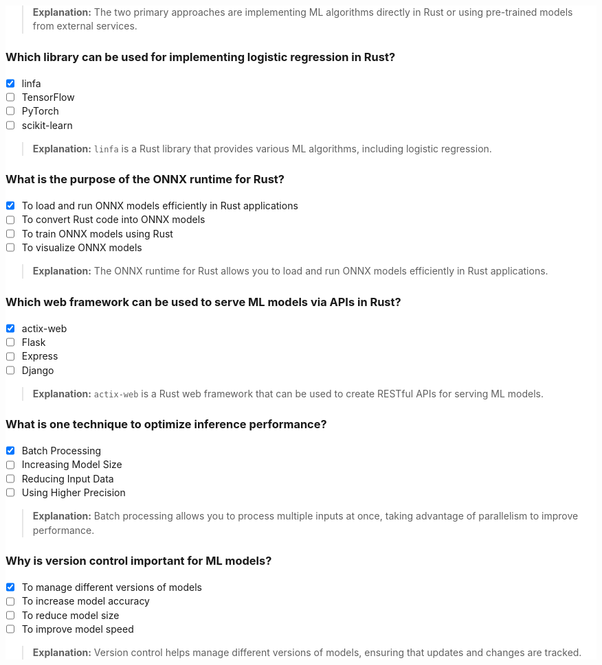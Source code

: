 > **Explanation:** The two primary approaches are implementing ML algorithms directly in Rust or using pre-trained models from external services.

### Which library can be used for implementing logistic regression in Rust?

- [x] linfa
- [ ] TensorFlow
- [ ] PyTorch
- [ ] scikit-learn

> **Explanation:** `linfa` is a Rust library that provides various ML algorithms, including logistic regression.

### What is the purpose of the ONNX runtime for Rust?

- [x] To load and run ONNX models efficiently in Rust applications
- [ ] To convert Rust code into ONNX models
- [ ] To train ONNX models using Rust
- [ ] To visualize ONNX models

> **Explanation:** The ONNX runtime for Rust allows you to load and run ONNX models efficiently in Rust applications.

### Which web framework can be used to serve ML models via APIs in Rust?

- [x] actix-web
- [ ] Flask
- [ ] Express
- [ ] Django

> **Explanation:** `actix-web` is a Rust web framework that can be used to create RESTful APIs for serving ML models.

### What is one technique to optimize inference performance?

- [x] Batch Processing
- [ ] Increasing Model Size
- [ ] Reducing Input Data
- [ ] Using Higher Precision

> **Explanation:** Batch processing allows you to process multiple inputs at once, taking advantage of parallelism to improve performance.

### Why is version control important for ML models?

- [x] To manage different versions of models
- [ ] To increase model accuracy
- [ ] To reduce model size
- [ ] To improve model speed

> **Explanation:** Version control helps manage different versions of models, ensuring that updates and changes are tracked.
